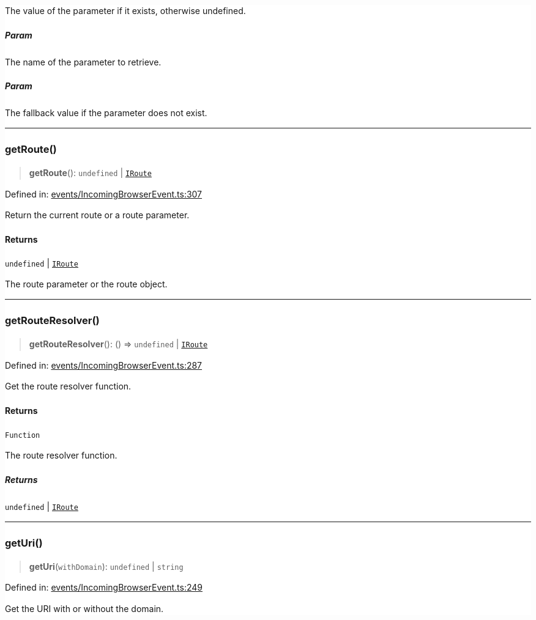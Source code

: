 The value of the parameter if it exists, otherwise undefined.

##### Param

The name of the parameter to retrieve.

##### Param

The fallback value if the parameter does not exist.

***

### getRoute()

> **getRoute**(): `undefined` \| [`IRoute`](../../../declarations/interfaces/IRoute.md)

Defined in: [events/IncomingBrowserEvent.ts:307](https://github.com/stonemjs/browser-core/blob/2c2c45da7146109ea5ae39ff81ac0b60630dfeee/src/events/IncomingBrowserEvent.ts#L307)

Return the current route or a route parameter.

#### Returns

`undefined` \| [`IRoute`](../../../declarations/interfaces/IRoute.md)

The route parameter or the route object.

***

### getRouteResolver()

> **getRouteResolver**(): () => `undefined` \| [`IRoute`](../../../declarations/interfaces/IRoute.md)

Defined in: [events/IncomingBrowserEvent.ts:287](https://github.com/stonemjs/browser-core/blob/2c2c45da7146109ea5ae39ff81ac0b60630dfeee/src/events/IncomingBrowserEvent.ts#L287)

Get the route resolver function.

#### Returns

`Function`

The route resolver function.

##### Returns

`undefined` \| [`IRoute`](../../../declarations/interfaces/IRoute.md)

***

### getUri()

> **getUri**(`withDomain`): `undefined` \| `string`

Defined in: [events/IncomingBrowserEvent.ts:249](https://github.com/stonemjs/browser-core/blob/2c2c45da7146109ea5ae39ff81ac0b60630dfeee/src/events/IncomingBrowserEvent.ts#L249)

Get the URI with or without the domain.
